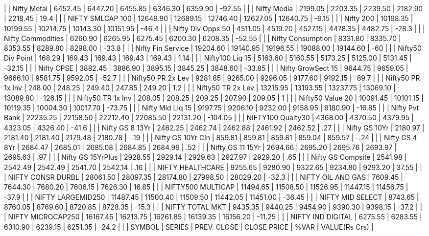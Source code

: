 |  | Nifty Metal | 6452.45 | 6447.20 | 6455.85 | 6346.30 | 6359.90 | -92.55 |
|  | Nifty Media | 2199.05 | 2203.35 | 2239.50 | 2182.90 | 2218.45 | 19.4 |
|  | NIFTY SMLCAP 100 | 12649.90 | 12689.15 | 12746.40 | 12627.05 | 12640.75 | -9.15 |
|  | Nifty 200 | 10198.35 | 10199.55 | 10214.75 | 10143.30 | 10151.95 | -46.4 |
|  | Nifty Div Opps 50 | 4511.05 | 4519.20 | 4527.15 | 4478.35 | 4482.75 | -28.3 |
|  | Nifty Commodities | 6260.90 | 6265.95 | 6275.45 | 6200.30 | 6208.35 | -52.55 |
|  | Nifty Consumption | 8331.80 | 8335.70 | 8353.55 | 8289.80 | 8298.00 | -33.8 |
|  | Nifty Fin Service | 19204.60 | 19140.95 | 19196.55 | 19088.00 | 19144.60 | -60 |
|  | Nifty50 Div Point | 168.29 | 169.43 | 169.43 | 169.43 | 169.43 | 1.14 |
|  | Nifty100 Liq 15 | 5163.60 | 5160.55 | 5173.25 | 5125.00 | 5131.45 | -32.15 |
|  | Nifty CPSE | 3882.45 | 3886.90 | 3895.15 | 3845.25 | 3848.60 | -33.85 |
|  | Nifty GrowSect 15 | 9644.75 | 9659.05 | 9666.10 | 9581.75 | 9592.05 | -52.7 |
|  | Nifty50 PR 2x Lev | 9281.85 | 9265.00 | 9296.05 | 9177.60 | 9192.15 | -89.7 |
|  | Nifty50 PR 1x Inv | 248.00 | 248.25 | 249.40 | 247.85 | 249.20 | 1.2 |
|  | Nifty50 TR 2x Lev | 13215.95 | 13193.55 | 13237.75 | 13069.10 | 13089.80 | -126.15 |
|  | Nifty50 TR 1x Inv | 208.05 | 208.25 | 209.25 | 207.90 | 209.05 | 1 |
|  | Nifty50 Value 20 | 10091.45 | 10101.15 | 10119.35 | 10004.30 | 10017.70 | -73.75 |
|  | Nifty Mid Liq 15 | 9197.75 | 9206.10 | 9232.00 | 9158.95 | 9180.90 | -16.85 |
|  | Nifty Pvt Bank | 22235.25 | 22158.50 | 22212.40 | 22085.50 | 22131.20 | -104.05 |
|  | NIFTY100 Qualty30 | 4368.00 | 4370.50 | 4379.95 | 4323.05 | 4326.40 | -41.6 |
|  | Nifty GS 8 13Yr | 2462.25 | 2462.74 | 2462.88 | 2461.92 | 2462.52 | .27 |
|  | Nifty GS 10Yr | 2180.97 | 2181.40 | 2181.40 | 2179.48 | 2180.78 | -.19 |
|  | Nifty GS 10Yr Cln | 859.81 | 859.81 | 859.81 | 859.04 | 859.57 | -.24 |
|  | Nifty GS 4 8Yr | 2684.47 | 2685.01 | 2685.08 | 2684.85 | 2684.99 | .52 |
|  | Nifty GS 11 15Yr | 2694.66 | 2695.20 | 2695.76 | 2693.97 | 2695.63 | .97 |
|  | Nifty GS 15YrPlus | 2928.55 | 2929.14 | 2929.63 | 2927.97 | 2929.20 | .65 |
|  | Nifty GS Compsite | 2541.98 | 2542.49 | 2542.49 | 2541.70 | 2542.14 | .16 |
|  | NIFTY HEALTHCARE | 9255.65 | 9280.90 | 9322.65 | 9234.80 | 9293.20 | 37.55 |
|  | NIFTY CONSR DURBL | 28061.50 | 28097.35 | 28174.80 | 27998.50 | 28029.20 | -32.3 |
|  | NIFTY OIL AND GAS | 7609.45 | 7644.30 | 7680.20 | 7606.15 | 7626.30 | 16.85 |
|  | NIFTY500 MULTICAP | 11494.65 | 11508.50 | 11526.95 | 11447.15 | 11456.75 | -37.9 |
|  | NIFTY LARGEMID250 | 11487.45 | 11500.40 | 11509.50 | 11442.05 | 11451.00 | -36.45 |
|  | NIFTY MID SELECT | 8743.65 | 8760.05 | 8769.60 | 8720.85 | 8728.35 | -15.3 |
|  | NIFTY TOTAL MKT | 9435.35 | 9440.25 | 9454.90 | 9390.30 | 9398.15 | -37.2 |
|  | NIFTY MICROCAP250 | 16167.45 | 16213.75 | 16261.85 | 16139.35 | 16156.20 | -11.25 |
|  | NIFTY IND DIGITAL | 6275.55 | 6283.55 | 6310.90 | 6239.15 | 6251.35 | -24.2 |
|  | SYMBOL | SERIES | PREV. CLOSE | CLOSE PRICE | %VAR | VALUE(Rs Crs) |